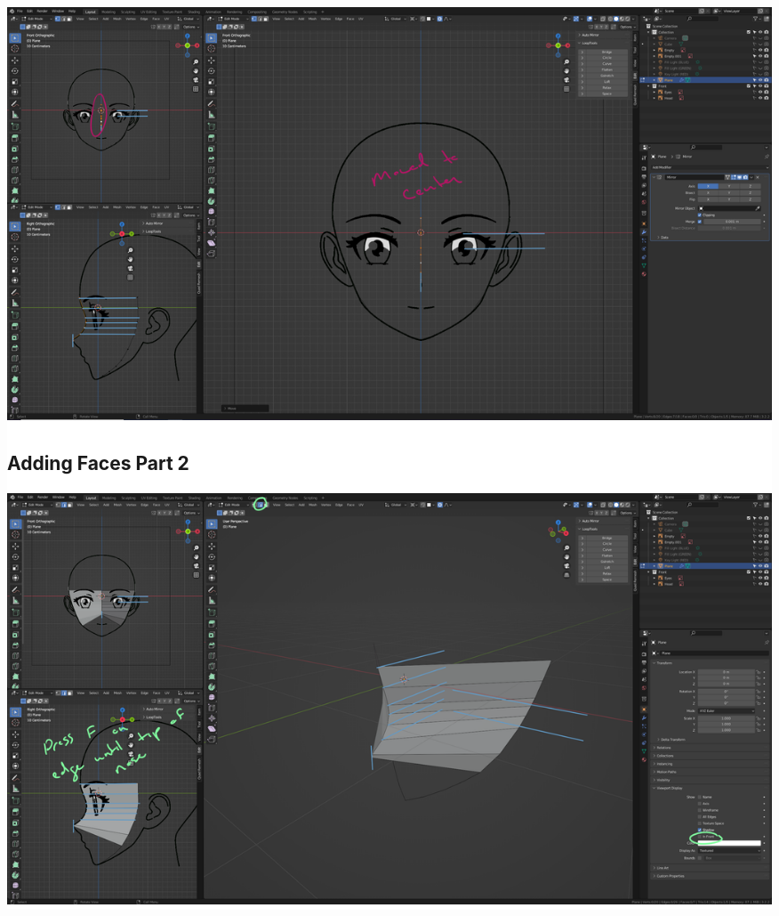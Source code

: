 <img src="../images/DEV-01/DEV-01-B15.png" width="1100"/>


## Adding Faces Part 2
<img src="../images/DEV-01/DEV-01-B16.png" width="1100"/>
